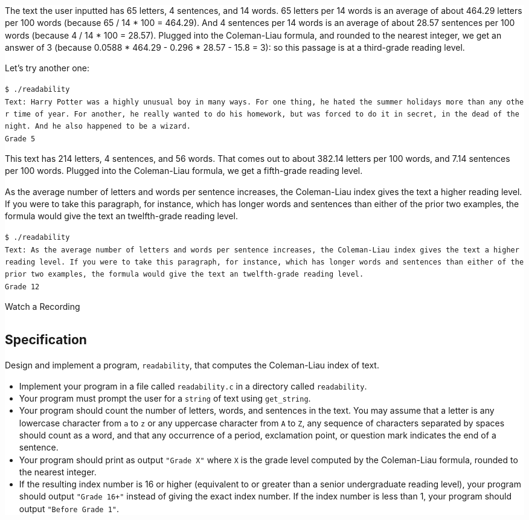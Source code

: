 The text the user inputted has 65 letters, 4 sentences, and 14 words. 65 letters per 14 words is an average of about 464.29 letters per 100 words (because 65 / 14 \* 100 = 464.29). And 4 sentences per 14 words is an average of about 28.57 sentences per 100 words (because 4 / 14 \* 100 = 28.57). Plugged into the Coleman-Liau formula, and rounded to the nearest integer, we get an answer of 3 (because 0.0588 \* 464.29 - 0.296 \* 28.57 - 15.8 = 3): so this passage is at a third-grade reading level.

Let’s try another one:

```bash
$ ./readability
Text: Harry Potter was a highly unusual boy in many ways. For one thing, he hated the summer holidays more than any other time of year. For another, he really wanted to do his homework, but was forced to do it in secret, in the dead of the night. And he also happened to be a wizard.
Grade 5
```

This text has 214 letters, 4 sentences, and 56 words. That comes out to about 382.14 letters per 100 words, and 7.14 sentences per 100 words. Plugged into the Coleman-Liau formula, we get a fifth-grade reading level.

As the average number of letters and words per sentence increases, the Coleman-Liau index gives the text a higher reading level. If you were to take this paragraph, for instance, which has longer words and sentences than either of the prior two examples, the formula would give the text an twelfth-grade reading level.

```bash
$ ./readability
Text: As the average number of letters and words per sentence increases, the Coleman-Liau index gives the text a higher reading level. If you were to take this paragraph, for instance, which has longer words and sentences than either of the prior two examples, the formula would give the text an twelfth-grade reading level.
Grade 12
```

Watch a Recording

<iframe src="https://asciinema.org/a/2YTPtsNbRP2p4bD4drEjHaoRj/iframe?autoplay=1&amp;loop=1&amp;cols=100&amp;rows=12" id="asciicast-iframe-2YTPtsNbRP2p4bD4drEjHaoRj" name="asciicast-iframe-2YTPtsNbRP2p4bD4drEjHaoRj" scrolling="no" allowfullscreen="true" style="overflow: hidden; margin: 0px; border: 0px; display: inline-block; width: 100%; float: none; visibility: visible;"></iframe>

## Specification

Design and implement a program, `readability`, that computes the Coleman-Liau index of text.

-   Implement your program in a file called `readability.c` in a directory called `readability`.
-   Your program must prompt the user for a `string` of text using `get_string`.
-   Your program should count the number of letters, words, and sentences in the text. You may assume that a letter is any lowercase character from `a` to `z` or any uppercase character from `A` to `Z`, any sequence of characters separated by spaces should count as a word, and that any occurrence of a period, exclamation point, or question mark indicates the end of a sentence.
-   Your program should print as output `"Grade X"` where `X` is the grade level computed by the Coleman-Liau formula, rounded to the nearest integer.
-   If the resulting index number is 16 or higher (equivalent to or greater than a senior undergraduate reading level), your program should output `"Grade 16+"` instead of giving the exact index number. If the index number is less than 1, your program should output `"Before Grade 1"`.

